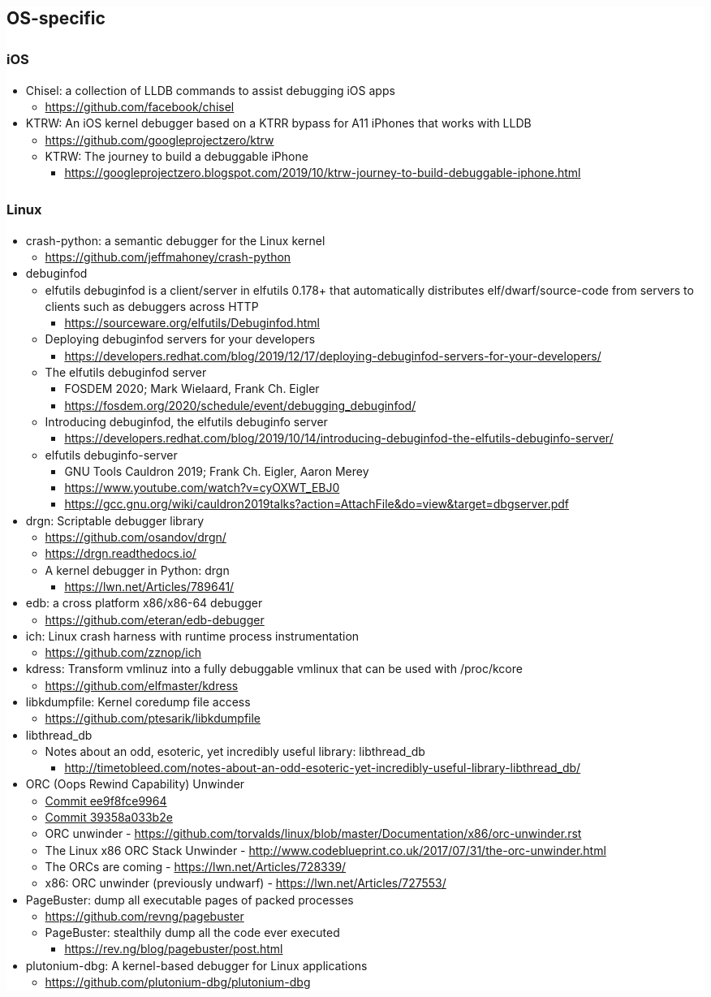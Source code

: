 ## OS-specific

### iOS

* Chisel: a collection of LLDB commands to assist debugging iOS apps
	+ https://github.com/facebook/chisel
* KTRW: An iOS kernel debugger based on a KTRR bypass for A11 iPhones that works with LLDB
	+ https://github.com/googleprojectzero/ktrw
	+ KTRW: The journey to build a debuggable iPhone
		- https://googleprojectzero.blogspot.com/2019/10/ktrw-journey-to-build-debuggable-iphone.html

### Linux

* crash-python: a semantic debugger for the Linux kernel
	+ https://github.com/jeffmahoney/crash-python
* debuginfod
	- elfutils debuginfod is a client/server in elfutils 0.178+ that automatically distributes elf/dwarf/source-code from servers to clients such as debuggers across HTTP
		- https://sourceware.org/elfutils/Debuginfod.html
	- Deploying debuginfod servers for your developers
		- https://developers.redhat.com/blog/2019/12/17/deploying-debuginfod-servers-for-your-developers/
	- The elfutils debuginfod server
		- FOSDEM 2020; Mark Wielaard, Frank Ch. Eigler
		- https://fosdem.org/2020/schedule/event/debugging_debuginfod/
	- Introducing debuginfod, the elfutils debuginfo server
		- https://developers.redhat.com/blog/2019/10/14/introducing-debuginfod-the-elfutils-debuginfo-server/
	- elfutils debuginfo-server
		- GNU Tools Cauldron 2019; Frank Ch. Eigler, Aaron Merey
		- https://www.youtube.com/watch?v=cyOXWT_EBJ0
		- https://gcc.gnu.org/wiki/cauldron2019talks?action=AttachFile&do=view&target=dbgserver.pdf
* drgn: Scriptable debugger library
	+ https://github.com/osandov/drgn/
	+ https://drgn.readthedocs.io/
	+ A kernel debugger in Python: drgn
		- https://lwn.net/Articles/789641/
* edb: a cross platform x86/x86-64 debugger
	+ https://github.com/eteran/edb-debugger
* ich: Linux crash harness with runtime process instrumentation
	- https://github.com/zznop/ich
* kdress: Transform vmlinuz into a fully debuggable vmlinux that can be used with /proc/kcore
	- https://github.com/elfmaster/kdress
* libkdumpfile: Kernel coredump file access
	+ https://github.com/ptesarik/libkdumpfile
* libthread_db
	+ Notes about an odd, esoteric, yet incredibly useful library: libthread_db
		- http://timetobleed.com/notes-about-an-odd-esoteric-yet-incredibly-useful-library-libthread_db/
* ORC (Oops Rewind Capability) Unwinder
	+ [Commit ee9f8fce9964](https://git.kernel.org/pub/scm/linux/kernel/git/torvalds/linux.git/commit/?id=ee9f8fce99640811b2b8e79d0d1dbe8bab69ba67)
	+ [Commit 39358a033b2e](https://git.kernel.org/pub/scm/linux/kernel/git/torvalds/linux.git/commit/?id=39358a033b2e4432052265c1fa0f36f572d8cfb5)
	+ ORC unwinder - https://github.com/torvalds/linux/blob/master/Documentation/x86/orc-unwinder.rst
	+ The Linux x86 ORC Stack Unwinder - http://www.codeblueprint.co.uk/2017/07/31/the-orc-unwinder.html
	+ The ORCs are coming - https://lwn.net/Articles/728339/
	+ x86: ORC unwinder (previously undwarf) - https://lwn.net/Articles/727553/
* PageBuster: dump all executable pages of packed processes
	- https://github.com/revng/pagebuster
	- PageBuster: stealthily dump all the code ever executed
		- https://rev.ng/blog/pagebuster/post.html
* plutonium-dbg: A kernel-based debugger for Linux applications
	+ https://github.com/plutonium-dbg/plutonium-dbg